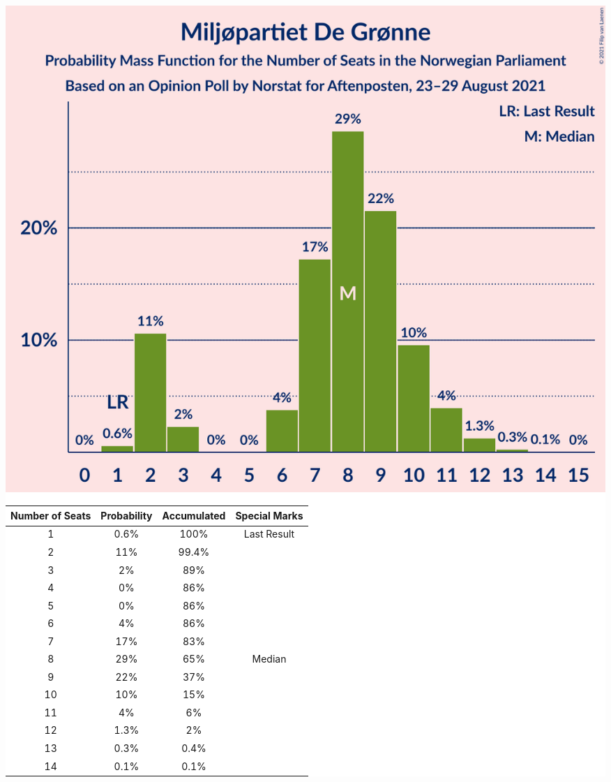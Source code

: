 ![Graph with seats probability mass function not yet produced](2021-08-29-Norstat-seats-pmf-miljøpartietdegrønne.png "Seats Probability Mass Function")

| Number of Seats | Probability | Accumulated | Special Marks |
|:---------------:|:-----------:|:-----------:|:-------------:|
| 1 | 0.6% | 100% | Last Result |
| 2 | 11% | 99.4% |  |
| 3 | 2% | 89% |  |
| 4 | 0% | 86% |  |
| 5 | 0% | 86% |  |
| 6 | 4% | 86% |  |
| 7 | 17% | 83% |  |
| 8 | 29% | 65% | Median |
| 9 | 22% | 37% |  |
| 10 | 10% | 15% |  |
| 11 | 4% | 6% |  |
| 12 | 1.3% | 2% |  |
| 13 | 0.3% | 0.4% |  |
| 14 | 0.1% | 0.1% |  |